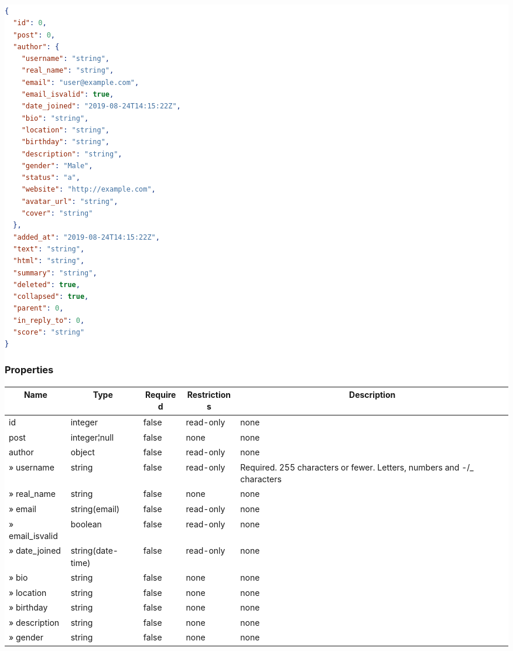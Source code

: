<a id="schemawritablecomment"></a>
<a id="schema_WritableComment"></a>
<a id="tocSwritablecomment"></a>
<a id="tocswritablecomment"></a>

```json
{
  "id": 0,
  "post": 0,
  "author": {
    "username": "string",
    "real_name": "string",
    "email": "user@example.com",
    "email_isvalid": true,
    "date_joined": "2019-08-24T14:15:22Z",
    "bio": "string",
    "location": "string",
    "birthday": "string",
    "description": "string",
    "gender": "Male",
    "status": "a",
    "website": "http://example.com",
    "avatar_url": "string",
    "cover": "string"
  },
  "added_at": "2019-08-24T14:15:22Z",
  "text": "string",
  "html": "string",
  "summary": "string",
  "deleted": true,
  "collapsed": true,
  "parent": 0,
  "in_reply_to": 0,
  "score": "string"
}

```

### Properties

|Name|Type|Required|Restrictions|Description|
|---|---|---|---|---|
|id|integer|false|read-only|none|
|post|integer¦null|false|none|none|
|author|object|false|read-only|none|
|» username|string|false|read-only|Required. 255 characters or fewer. Letters, numbers and -/_ characters|
|» real_name|string|false|none|none|
|» email|string(email)|false|read-only|none|
|» email_isvalid|boolean|false|read-only|none|
|» date_joined|string(date-time)|false|read-only|none|
|» bio|string|false|none|none|
|» location|string|false|none|none|
|» birthday|string|false|none|none|
|» description|string|false|none|none|
|» gender|string|false|none|none|